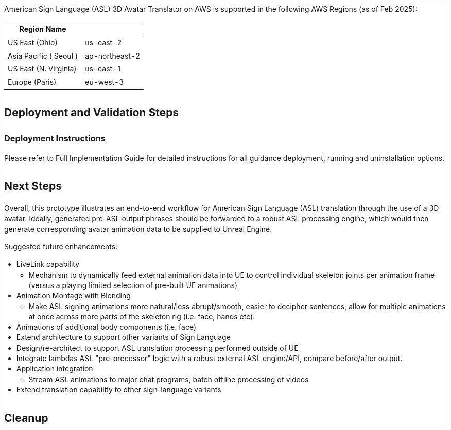 American Sign Language (ASL) 3D Avatar Translator on AWS is supported in the following AWS Regions (as of Feb 2025):

| **Region Name**  | | 
|-----------|------------|
|US East (Ohio) | us-east-2 |
|Asia Pacific ( Seoul ) | ap-northeast-2 |
|US East (N. Virginia) | us-east-1|
|Europe (Paris) | eu-west-3 |


## Deployment and Validation Steps 

### Deployment Instructions

Please refer to [Full Implementation Guide](https://implementationguides.kits.eventoutfitters.aws.dev/asl-3dava-0829/ai-ml/american-sign-language-3d-avatar-translator-on-aws.html) for detailed instructions for all guidance deployment, running and uninstallation options.



## Next Steps

Overall, this prototype illustrates an end-to-end workflow for American Sign Language (ASL) translation through the 
use of a 3D avatar. Ideally, generated pre-ASL output phrases should be forwarded to a robust ASL processing engine, 
which would then generate corresponding avatar animation data to be supplied to Unreal Engine.

Suggested future enhancements:

* LiveLink capability
  * Mechanism to dynamically feed external animation data into UE to control individual skeleton joints per animation 
    frame (versus a playing limited selection of pre-built UE animations)
* Animation Montage with Blending
  * Make ASL signing animations more natural/less abrupt/smooth, easier to decipher sentences, allow for multiple 
    animations at once across more parts of the skeleton rig (i.e. face, hands etc).
* Animations of additional body components (i.e. face)
* Extend architecture to support other variants of Sign Language
* Design/re-architect to support ASL translation processing performed outside of UE
* Integrate lambdas ASL "pre-processor" logic with a robust external ASL engine/API, compare before/after output.
* Application integration 
  * Stream ASL animations to major chat programs, batch offline processing of videos 
* Extend translation capability to other sign-language variants

## Cleanup
